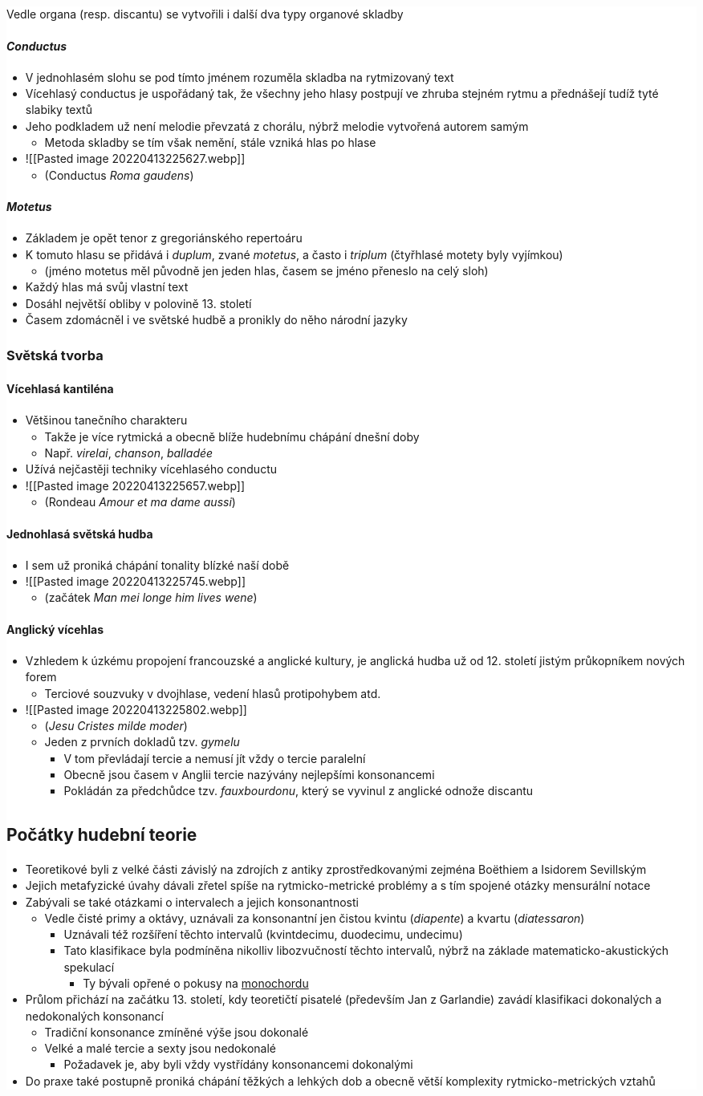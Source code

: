 Vedle organa (resp. discantu) se vytvořili i další dva typy organové skladby

#### *Conductus*
- V jednohlasém slohu se pod tímto jménem rozuměla skladba na rytmizovaný text
- Vícehlasý conductus je uspořádaný tak, že všechny jeho hlasy postpují ve zhruba stejném rytmu a přednášejí tudíž tyté slabiky textů
- Jeho podkladem už není melodie převzatá z chorálu, nýbrž melodie vytvořená autorem samým
	- Metoda skladby se tím však nemění, stále vzniká hlas po hlase
- ![[Pasted image 20220413225627.webp]]
	- (Conductus *Roma gaudens*)

#### *Motetus*
- Základem je opět tenor z gregoriánského repertoáru
- K tomuto hlasu se přidává i *duplum*, zvané *motetus*, a často i *triplum* (čtyřhlasé motety byly vyjímkou)
	- (jméno motetus měl původně jen jeden hlas, časem se jméno přeneslo na celý sloh)
- Každý hlas má svůj vlastní text
- Dosáhl největší obliby v polovině 13. století
- Časem zdomácněl i ve světské hudbě a pronikly do něho národní jazyky

### Světská tvorba
#### Vícehlasá kantiléna
- Většinou tanečního charakteru
	- Takže je více rytmická a obecně blíže hudebnímu chápání dnešní doby
	- Např. *virelai*, *chanson*, *balladée*
- Užívá nejčastěji techniky vícehlasého conductu
- ![[Pasted image 20220413225657.webp]]
	- (Rondeau *Amour et ma dame aussi*)
#### Jednohlasá světská hudba
- I sem už proniká chápání tonality blízké naší době
- ![[Pasted image 20220413225745.webp]]
	- (začátek *Man mei longe him lives wene*)
#### Anglický vícehlas
- Vzhledem k úzkému propojení francouzské a anglické kultury, je anglická hudba už od 12. století jistým průkopníkem nových forem
	- Terciové souzvuky v dvojhlase, vedení hlasů protipohybem atd.
- ![[Pasted image 20220413225802.webp]]
	- (*Jesu Cristes milde moder*)
	- Jeden z prvních dokladů tzv. *gymelu*
		- V tom převládají tercie a nemusí jít vždy o tercie paralelní
		- Obecně jsou časem v Anglii tercie nazývány nejlepšími konsonancemi
		- Pokládán za předchůdce tzv. *fauxbourdonu*, který se vyvinul z anglické odnože discantu

## Počátky hudební teorie
- Teoretikové byli z velké části závislý na zdrojích z antiky zprostředkovanými zejména Boëthiem a Isidorem Sevillským
- Jejich metafyzické úvahy dávali zřetel spíše na rytmicko-metrické problémy a s tím spojené otázky mensurální notace
- Zabývali se také otázkami o intervalech a jejich konsonantnosti
	- Vedle čisté primy a oktávy, uznávali za konsonantní jen čistou kvintu (*diapente*) a kvartu (*diatessaron*)
		- Uznávali též rozšíření těchto intervalů (kvintdecimu, duodecimu, undecimu)
		- Tato klasifikace byla podmíněna nikolliv libozvučností těchto intervalů, nýbrž na základe matematicko-akustických spekulací
			- Ty bývali opřené o pokusy na [monochordu](https://en.wikipedia.org/wiki/Monochord)
- Průlom přichází na začátku 13. století, kdy teoretičtí pisatelé (především Jan z Garlandie) zavádí klasifikaci dokonalých a nedokonalých konsonancí
	- Tradiční konsonance zmíněné výše jsou dokonalé
	- Velké a malé tercie a sexty jsou nedokonalé
		- Požadavek je, aby byli vždy vystřídány konsonancemi dokonalými
- Do praxe také postupně proniká chápání těžkých a lehkých dob a obecně větší komplexity rytmicko-metrických vztahů